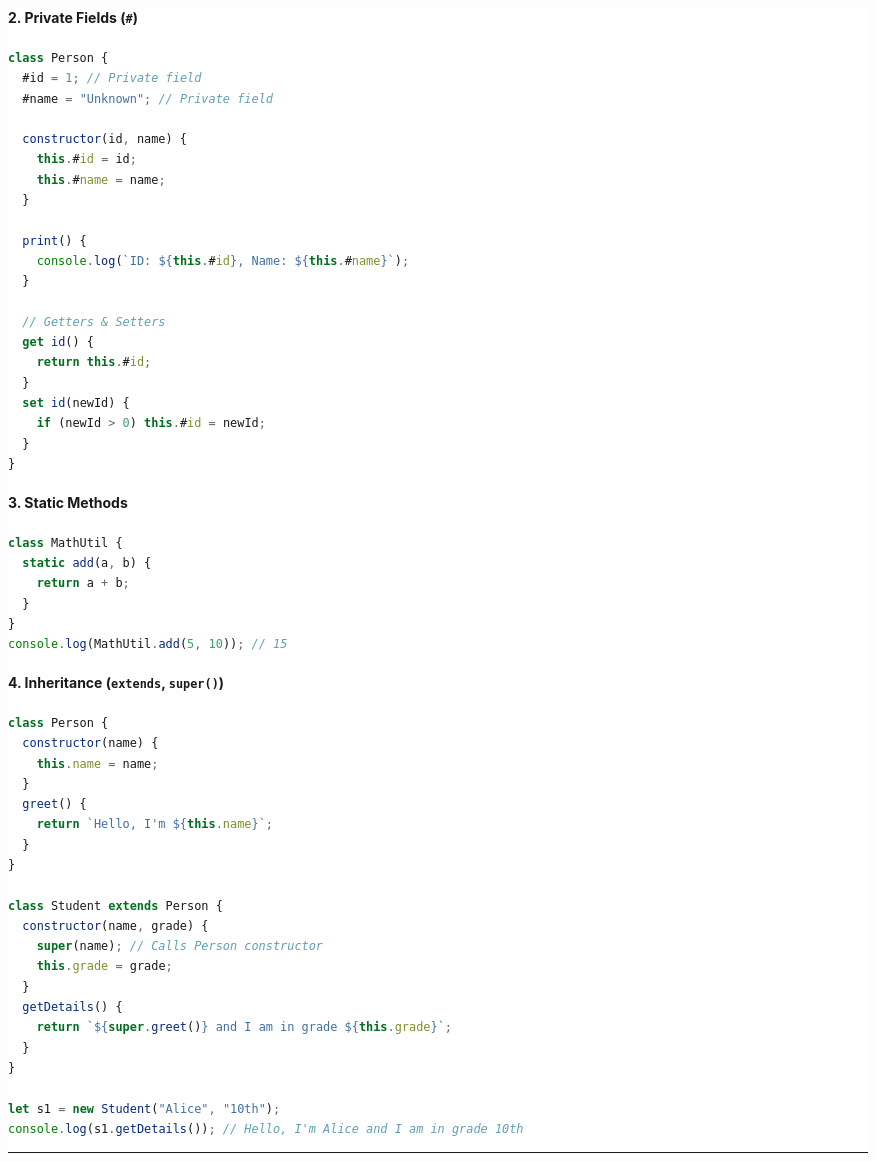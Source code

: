 #### 2. Private Fields (`#`)
```js
class Person {
  #id = 1; // Private field
  #name = "Unknown"; // Private field

  constructor(id, name) {
    this.#id = id;
    this.#name = name;
  }

  print() {
    console.log(`ID: ${this.#id}, Name: ${this.#name}`);
  }

  // Getters & Setters
  get id() {
    return this.#id;
  }
  set id(newId) {
    if (newId > 0) this.#id = newId;
  }
}
```

#### 3. Static Methods
```js
class MathUtil {
  static add(a, b) {
    return a + b;
  }
}
console.log(MathUtil.add(5, 10)); // 15
```

#### 4. Inheritance (`extends`, `super()`)
```js
class Person {
  constructor(name) {
    this.name = name;
  }
  greet() {
    return `Hello, I'm ${this.name}`;
  }
}

class Student extends Person {
  constructor(name, grade) {
    super(name); // Calls Person constructor
    this.grade = grade;
  }
  getDetails() {
    return `${super.greet()} and I am in grade ${this.grade}`;
  }
}

let s1 = new Student("Alice", "10th");
console.log(s1.getDetails()); // Hello, I'm Alice and I am in grade 10th
```

---